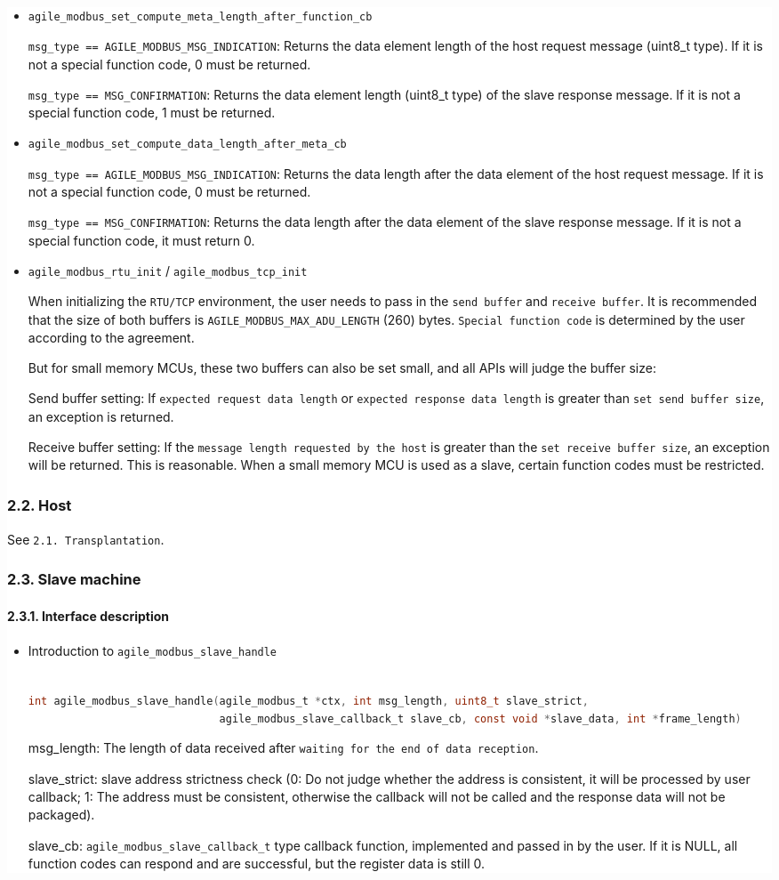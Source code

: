   - `agile_modbus_set_compute_meta_length_after_function_cb`

    `msg_type == AGILE_MODBUS_MSG_INDICATION`: Returns the data element length of the host request message (uint8_t type). If it is not a special function code, 0 must be returned.

    `msg_type == MSG_CONFIRMATION`: Returns the data element length (uint8_t type) of the slave response message. If it is not a special function code, 1 must be returned.

  - `agile_modbus_set_compute_data_length_after_meta_cb`

    `msg_type == AGILE_MODBUS_MSG_INDICATION`: Returns the data length after the data element of the host request message. If it is not a special function code, 0 must be returned.

    `msg_type == MSG_CONFIRMATION`: Returns the data length after the data element of the slave response message. If it is not a special function code, it must return 0.

- `agile_modbus_rtu_init` / `agile_modbus_tcp_init`

  When initializing the `RTU/TCP` environment, the user needs to pass in the `send buffer` and `receive buffer`. It is recommended that the size of both buffers is `AGILE_MODBUS_MAX_ADU_LENGTH` (260) bytes. `Special function code` is determined by the user according to the agreement.

  But for small memory MCUs, these two buffers can also be set small, and all APIs will judge the buffer size:

  Send buffer setting: If `expected request data length` or `expected response data length` is greater than `set send buffer size`, an exception is returned.

  Receive buffer setting: If the `message length requested by the host` is greater than the `set receive buffer size`, an exception will be returned. This is reasonable. When a small memory MCU is used as a slave, certain function codes must be restricted.

### 2.2. Host

See `2.1. Transplantation`.

### 2.3. Slave machine

#### 2.3.1. Interface description

- Introduction to `agile_modbus_slave_handle`

  ```c

  int agile_modbus_slave_handle(agile_modbus_t *ctx, int msg_length, uint8_t slave_strict,
                                agile_modbus_slave_callback_t slave_cb, const void *slave_data, int *frame_length)

  ```

  msg_length: The length of data received after `waiting for the end of data reception`.

  slave_strict: slave address strictness check (0: Do not judge whether the address is consistent, it will be processed by user callback; 1: The address must be consistent, otherwise the callback will not be called and the response data will not be packaged).

  slave_cb: `agile_modbus_slave_callback_t` type callback function, implemented and passed in by the user. If it is NULL, all function codes can respond and are successful, but the register data is still 0.

